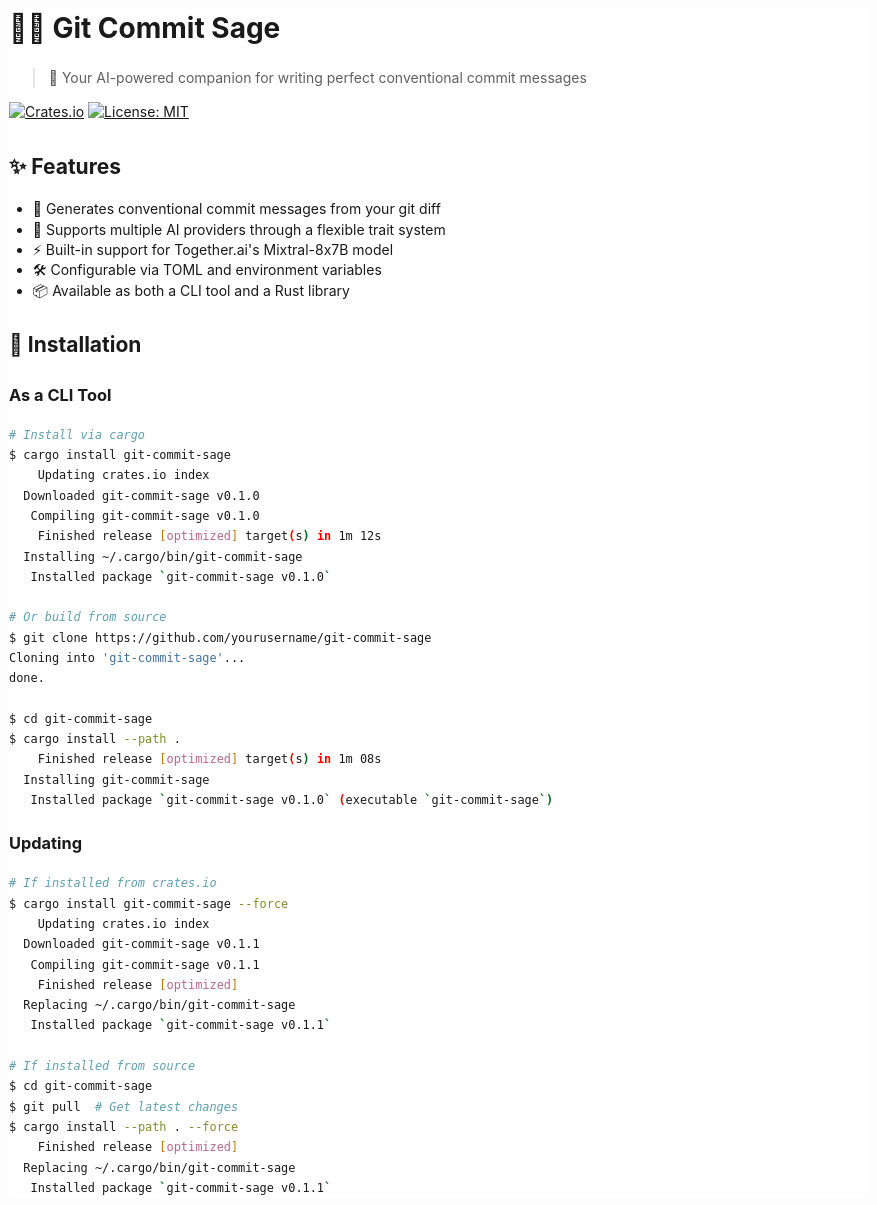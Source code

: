 # 🧙‍♂️ Git Commit Sage

> 🤖 Your AI-powered companion for writing perfect conventional commit messages

[![Crates.io](https://img.shields.io/crates/v/git-commit-sage.svg)](https://crates.io/crates/git-commit-sage)
[![License: MIT](https://img.shields.io/badge/License-MIT-yellow.svg)](https://opensource.org/licenses/MIT)

## ✨ Features

- 🎯 Generates conventional commit messages from your git diff
- 🔄 Supports multiple AI providers through a flexible trait system
- ⚡ Built-in support for Together.ai's Mixtral-8x7B model
- 🛠️ Configurable via TOML and environment variables
- 📦 Available as both a CLI tool and a Rust library

## 🚀 Installation

### As a CLI Tool

```bash
# Install via cargo
$ cargo install git-commit-sage
    Updating crates.io index
  Downloaded git-commit-sage v0.1.0
   Compiling git-commit-sage v0.1.0
    Finished release [optimized] target(s) in 1m 12s
  Installing ~/.cargo/bin/git-commit-sage
   Installed package `git-commit-sage v0.1.0` 

# Or build from source
$ git clone https://github.com/yourusername/git-commit-sage
Cloning into 'git-commit-sage'...
done.

$ cd git-commit-sage
$ cargo install --path .
    Finished release [optimized] target(s) in 1m 08s
  Installing git-commit-sage
   Installed package `git-commit-sage v0.1.0` (executable `git-commit-sage`)
```

### Updating

```bash
# If installed from crates.io
$ cargo install git-commit-sage --force
    Updating crates.io index
  Downloaded git-commit-sage v0.1.1
   Compiling git-commit-sage v0.1.1
    Finished release [optimized]
  Replacing ~/.cargo/bin/git-commit-sage
   Installed package `git-commit-sage v0.1.1`

# If installed from source
$ cd git-commit-sage
$ git pull  # Get latest changes
$ cargo install --path . --force
    Finished release [optimized]
  Replacing ~/.cargo/bin/git-commit-sage
   Installed package `git-commit-sage v0.1.1`

```